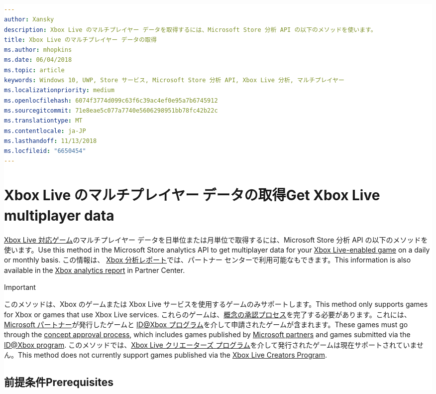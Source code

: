 ```yaml
---
author: Xansky
description: Xbox Live のマルチプレイヤー データを取得するには、Microsoft Store 分析 API の以下のメソッドを使います。
title: Xbox Live のマルチプレイヤー データの取得
ms.author: mhopkins
ms.date: 06/04/2018
ms.topic: article
keywords: Windows 10, UWP, Store サービス, Microsoft Store 分析 API, Xbox Live 分析, マルチプレイヤー
ms.localizationpriority: medium
ms.openlocfilehash: 6074f3774d099c63f6c39ac4ef0e95a7b6745912
ms.sourcegitcommit: 71e8eae5c077a7740e5606298951bb78fc42b22c
ms.translationtype: MT
ms.contentlocale: ja-JP
ms.lasthandoff: 11/13/2018
ms.locfileid: "6650454"
---
```

# <a name="get-xbox-live-multiplayer-data"></a><span data-ttu-id="f42fd-104">Xbox Live のマルチプレイヤー データの取得</span><span class="sxs-lookup"><span data-stu-id="f42fd-104">Get Xbox Live multiplayer data</span></span>


<span data-ttu-id="f42fd-105">[Xbox Live 対応ゲーム](../xbox-live/index.md)のマルチプレイヤー データを日単位または月単位で取得するには、Microsoft Store 分析 API の以下のメソッドを使います。</span><span class="sxs-lookup"><span data-stu-id="f42fd-105">Use this method in the Microsoft Store analytics API to get multiplayer data for your [Xbox Live-enabled game](../xbox-live/index.md) on a daily or monthly basis.</span></span> <span data-ttu-id="f42fd-106">この情報は、 [Xbox 分析レポート](../publish/xbox-analytics-report.md)では、パートナー センターで利用可能なもできます。</span><span class="sxs-lookup"><span data-stu-id="f42fd-106">This information is also available in the [Xbox analytics report](../publish/xbox-analytics-report.md) in Partner Center.</span></span>

> [!IMPORTANT]
> <span data-ttu-id="f42fd-107">このメソッドは、Xbox のゲームまたは Xbox Live サービスを使用するゲームのみサポートします。</span><span class="sxs-lookup"><span data-stu-id="f42fd-107">This method only supports games for Xbox or games that use Xbox Live services.</span></span> <span data-ttu-id="f42fd-108">これらのゲームは、[概念の承認プロセス](../gaming/concept-approval.md)を完了する必要があります。これには、[Microsoft パートナー](../xbox-live/developer-program-overview.md#microsoft-partners)が発行したゲームと [ID@Xbox プログラム](../xbox-live/developer-program-overview.md#id)を介して申請されたゲームが含まれます。</span><span class="sxs-lookup"><span data-stu-id="f42fd-108">These games must go through the [concept approval process](../gaming/concept-approval.md), which includes games published by [Microsoft partners](../xbox-live/developer-program-overview.md#microsoft-partners) and games submitted via the [ID@Xbox program](../xbox-live/developer-program-overview.md#id).</span></span> <span data-ttu-id="f42fd-109">このメソッドでは、[Xbox Live クリエーターズ プログラム](../xbox-live/get-started-with-creators/get-started-with-xbox-live-creators.md)を介して発行されたゲームは現在サポートされていません。</span><span class="sxs-lookup"><span data-stu-id="f42fd-109">This method does not currently support games published via the [Xbox Live Creators Program](../xbox-live/get-started-with-creators/get-started-with-xbox-live-creators.md).</span></span>

## <a name="prerequisites"></a><span data-ttu-id="f42fd-110">前提条件</span><span class="sxs-lookup"><span data-stu-id="f42fd-110">Prerequisites</span></span>

